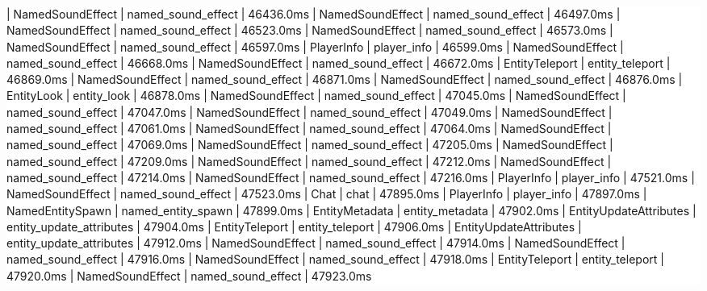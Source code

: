 | NamedSoundEffect | named_sound_effect | 46436.0ms
| NamedSoundEffect | named_sound_effect | 46497.0ms
| NamedSoundEffect | named_sound_effect | 46523.0ms
| NamedSoundEffect | named_sound_effect | 46573.0ms
| NamedSoundEffect | named_sound_effect | 46597.0ms
| PlayerInfo | player_info | 46599.0ms
| NamedSoundEffect | named_sound_effect | 46668.0ms
| NamedSoundEffect | named_sound_effect | 46672.0ms
| EntityTeleport | entity_teleport | 46869.0ms
| NamedSoundEffect | named_sound_effect | 46871.0ms
| NamedSoundEffect | named_sound_effect | 46876.0ms
| EntityLook | entity_look | 46878.0ms
| NamedSoundEffect | named_sound_effect | 47045.0ms
| NamedSoundEffect | named_sound_effect | 47047.0ms
| NamedSoundEffect | named_sound_effect | 47049.0ms
| NamedSoundEffect | named_sound_effect | 47061.0ms
| NamedSoundEffect | named_sound_effect | 47064.0ms
| NamedSoundEffect | named_sound_effect | 47069.0ms
| NamedSoundEffect | named_sound_effect | 47205.0ms
| NamedSoundEffect | named_sound_effect | 47209.0ms
| NamedSoundEffect | named_sound_effect | 47212.0ms
| NamedSoundEffect | named_sound_effect | 47214.0ms
| NamedSoundEffect | named_sound_effect | 47216.0ms
| PlayerInfo | player_info | 47521.0ms
| NamedSoundEffect | named_sound_effect | 47523.0ms
| Chat | chat | 47895.0ms
| PlayerInfo | player_info | 47897.0ms
| NamedEntitySpawn | named_entity_spawn | 47899.0ms
| EntityMetadata | entity_metadata | 47902.0ms
| EntityUpdateAttributes | entity_update_attributes | 47904.0ms
| EntityTeleport | entity_teleport | 47906.0ms
| EntityUpdateAttributes | entity_update_attributes | 47912.0ms
| NamedSoundEffect | named_sound_effect | 47914.0ms
| NamedSoundEffect | named_sound_effect | 47916.0ms
| NamedSoundEffect | named_sound_effect | 47918.0ms
| EntityTeleport | entity_teleport | 47920.0ms
| NamedSoundEffect | named_sound_effect | 47923.0ms